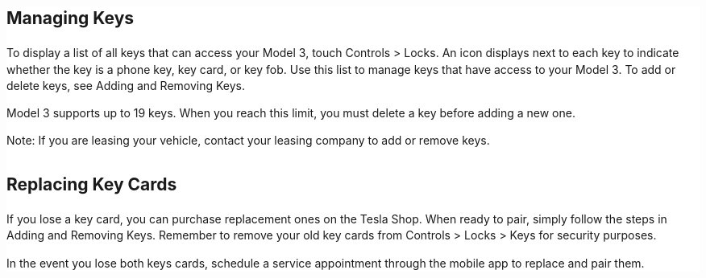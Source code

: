 
## Managing Keys

To display a list of all keys that can access your Model 3, touch Controls > Locks. An icon displays next to each key to indicate whether the key is a phone key, key card, or key fob. Use this list to manage keys that have access to your Model 3. To add or delete keys, see Adding and Removing Keys.

Model 3 supports up to 19 keys. When you reach this limit, you must delete a key before adding a new one.

Note: If you are leasing your vehicle, contact your leasing company to add or remove keys.


## Replacing Key Cards

If you lose a key card, you can purchase replacement ones on the Tesla Shop. When ready to pair, simply follow the steps in Adding and Removing Keys. Remember to remove your old key cards from Controls > Locks > Keys for security purposes.

In the event you lose both keys cards, schedule a service appointment through the mobile app to replace and pair them.